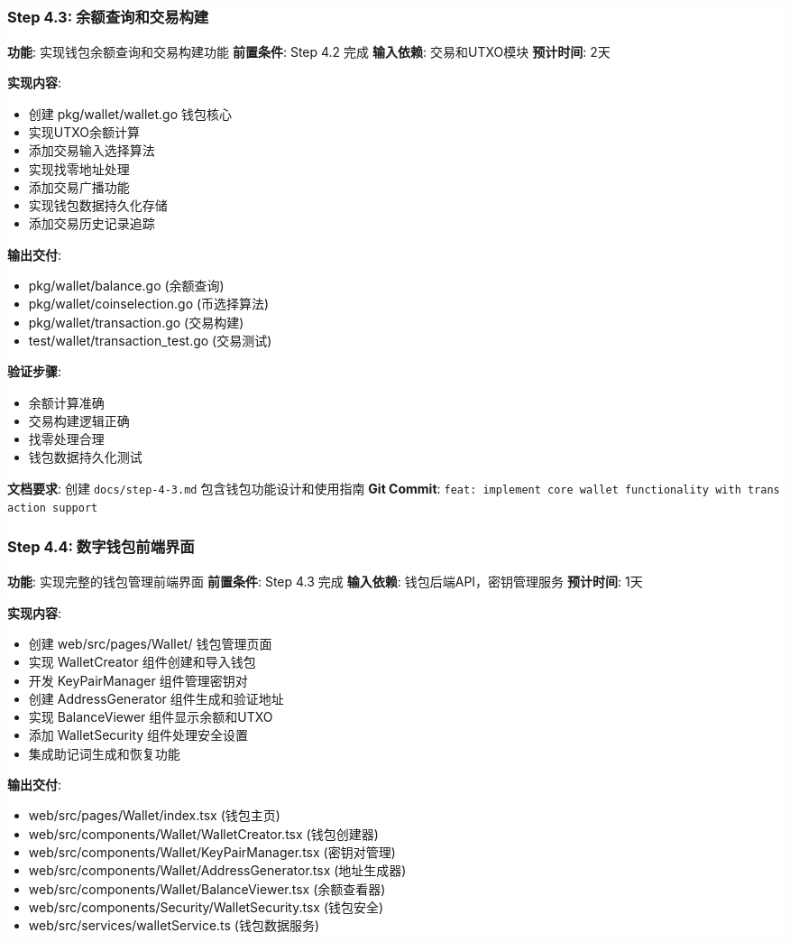 ### Step 4.3: 余额查询和交易构建

**功能**: 实现钱包余额查询和交易构建功能
**前置条件**: Step 4.2 完成
**输入依赖**: 交易和UTXO模块
**预计时间**: 2天

**实现内容**:
- 创建 pkg/wallet/wallet.go 钱包核心
- 实现UTXO余额计算
- 添加交易输入选择算法
- 实现找零地址处理
- 添加交易广播功能
- 实现钱包数据持久化存储
- 添加交易历史记录追踪

**输出交付**:
- pkg/wallet/balance.go (余额查询)
- pkg/wallet/coinselection.go (币选择算法)
- pkg/wallet/transaction.go (交易构建)
- test/wallet/transaction_test.go (交易测试)

**验证步骤**:
- 余额计算准确
- 交易构建逻辑正确
- 找零处理合理
- 钱包数据持久化测试

**文档要求**: 创建 `docs/step-4-3.md` 包含钱包功能设计和使用指南
**Git Commit**: `feat: implement core wallet functionality with transaction support`

### Step 4.4: 数字钱包前端界面

**功能**: 实现完整的钱包管理前端界面
**前置条件**: Step 4.3 完成
**输入依赖**: 钱包后端API，密钥管理服务
**预计时间**: 1天

**实现内容**:
- 创建 web/src/pages/Wallet/ 钱包管理页面
- 实现 WalletCreator 组件创建和导入钱包
- 开发 KeyPairManager 组件管理密钥对
- 创建 AddressGenerator 组件生成和验证地址
- 实现 BalanceViewer 组件显示余额和UTXO
- 添加 WalletSecurity 组件处理安全设置
- 集成助记词生成和恢复功能

**输出交付**:
- web/src/pages/Wallet/index.tsx (钱包主页)
- web/src/components/Wallet/WalletCreator.tsx (钱包创建器)
- web/src/components/Wallet/KeyPairManager.tsx (密钥对管理)
- web/src/components/Wallet/AddressGenerator.tsx (地址生成器)
- web/src/components/Wallet/BalanceViewer.tsx (余额查看器)
- web/src/components/Security/WalletSecurity.tsx (钱包安全)
- web/src/services/walletService.ts (钱包数据服务)
